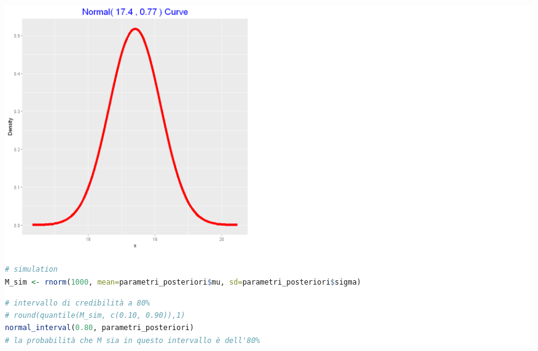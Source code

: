 <img src="/assets/images/R/BayesianStatistics_output_116_0.png" width="400">  
    



```R
# simulation
M_sim <- rnorm(1000, mean=parametri_posteriori$mu, sd=parametri_posteriori$sigma)
```


```R
# intervallo di credibilità a 80%
# round(quantile(M_sim, c(0.10, 0.90)),1)
normal_interval(0.80, parametri_posteriori)
# la probabilità che M sia in questo intervallo è dell'80%
```
